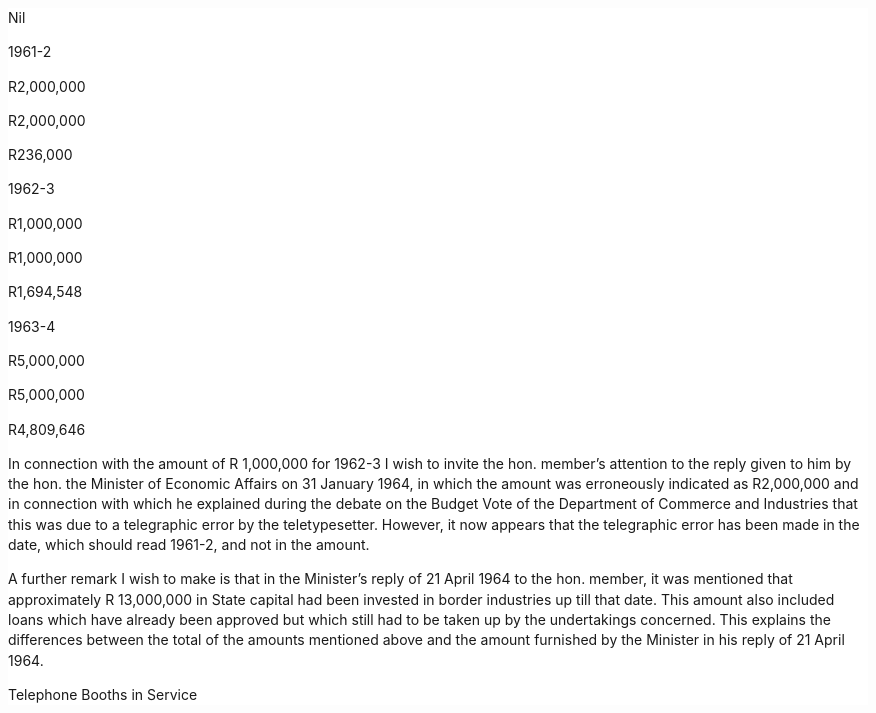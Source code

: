 <td><p>Nil</p></td>

</tr>

<tr>

<td><p>1961-2</p></td>

<td><p>R2,000,000</p></td>

<td><p>R2,000,000</p></td>

<td><p>R236,000</p></td>

</tr>

<tr>

<td><p>1962-3</p></td>

<td><p>R1,000,000</p></td>

<td><p>R1,000,000</p></td>

<td><p>R1,694,548</p></td>

</tr>

<tr>

<td><p>1963-4</p></td>

<td><p>R5,000,000</p></td>

<td><p>R5,000,000</p></td>

<td><p>R4,809,646</p></td>

</tr>

</table>

<p>In connection with the amount of R 1,000,000 for 1962-3 I wish to invite the hon. member&#x2019;s attention to the reply given to him by the hon. the Minister of Economic Affairs on 31 January 1964, in which the amount was erroneously indicated as R2,000,000 and in connection with which he explained during the debate on the Budget Vote of the Department of Commerce and Industries that this was due to a telegraphic error by the teletypesetter. However, it now appears that the telegraphic error has been made in the date, which should read 1961-2, and not in the amount.</p>

<p>A further remark I wish to make is that in the Minister&#x2019;s reply of 21 April 1964 to the hon. member, it was mentioned that approximately R 13,000,000 in State capital had been invested in border industries up till that date. This amount also included loans which have already been approved but which still had to be taken up by the undertakings concerned. This explains the differences between the total of the amounts mentioned above and the amount furnished by the Minister in his reply of 21 April 1964.</p>

</answer>

</writtenStatements>

<writtenStatements>

<heading>Telephone Booths in Service</heading>
